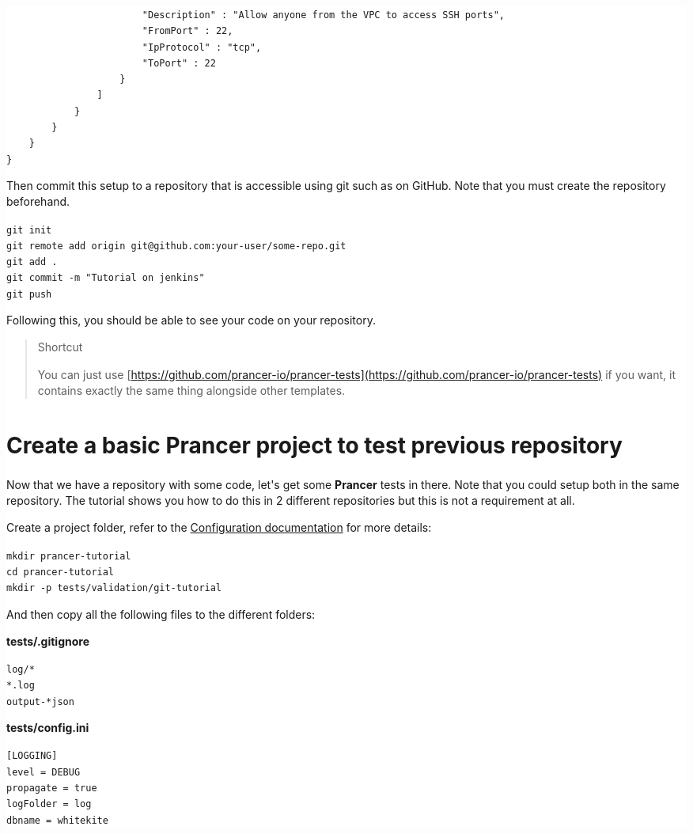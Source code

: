                             "Description" : "Allow anyone from the VPC to access SSH ports",
                            "FromPort" : 22,
                            "IpProtocol" : "tcp",
                            "ToPort" : 22
                        }
                    ]
                }
            }
        }
    }

Then commit this setup to a repository that is accessible using git such as on GitHub. Note that you must create the repository beforehand.

    git init
    git remote add origin git@github.com:your-user/some-repo.git
    git add .
    git commit -m "Tutorial on jenkins"
    git push

Following this, you should be able to see your code on your repository.

> <NoteTitle>Shortcut</NoteTitle>
>
> You can just use [https://github.com/prancer-io/prancer-tests](https://github.com/prancer-io/prancer-tests) if you want, it contains exactly the same thing alongside other templates.

# Create a basic **Prancer** project to test previous repository

Now that we have a repository with some code, let's get some **Prancer** tests in there. Note that you could setup both in the same repository. The tutorial shows you how to do this in 2 different repositories but this is not a requirement at all.

Create a project folder, refer to the [Configuration documentation](../../../configuration/basics.md) for more details:

    mkdir prancer-tutorial
    cd prancer-tutorial
    mkdir -p tests/validation/git-tutorial

And then copy all the following files to the different folders:

**tests/.gitignore**

    log/*
    *.log
    output-*json

**tests/config.ini**

    [LOGGING]
    level = DEBUG
    propagate = true
    logFolder = log
    dbname = whitekite
